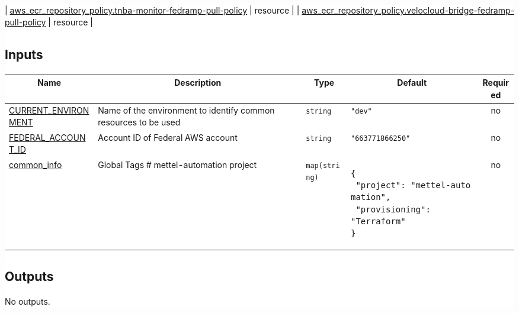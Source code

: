 | [aws_ecr_repository_policy.tnba-monitor-fedramp-pull-policy](https://registry.terraform.io/providers/hashicorp/aws/3.70.0/docs/resources/ecr_repository_policy)               | resource |
| [aws_ecr_repository_policy.velocloud-bridge-fedramp-pull-policy](https://registry.terraform.io/providers/hashicorp/aws/3.70.0/docs/resources/ecr_repository_policy)           | resource |

## Inputs

| Name | Description | Type | Default | Required |
|------|-------------|------|---------|:--------:|
| <a name="input_CURRENT_ENVIRONMENT"></a> [CURRENT\_ENVIRONMENT](#input\_CURRENT\_ENVIRONMENT) | Name of the environment to identify common resources to be used | `string` | `"dev"` | no |
| <a name="input_FEDERAL_ACCOUNT_ID"></a> [FEDERAL\_ACCOUNT\_ID](#input\_FEDERAL\_ACCOUNT\_ID) | Account ID of Federal AWS account | `string` | `"663771866250"` | no |
| <a name="input_common_info"></a> [common\_info](#input\_common\_info) | Global Tags # mettel-automation project | `map(string)` | <pre>{<br>  "project": "mettel-automation",<br>  "provisioning": "Terraform"<br>}</pre> | no |

## Outputs

No outputs.
